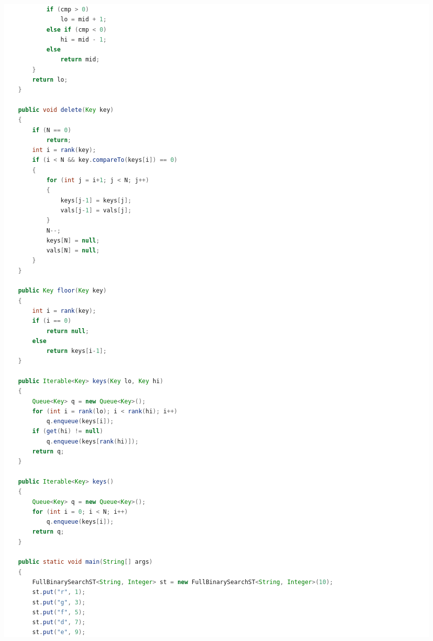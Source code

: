 ```java
			if (cmp > 0)
				lo = mid + 1;
			else if (cmp < 0)
				hi = mid - 1;
			else
				return mid;
		}
		return lo;
	}

	public void delete(Key key)
	{
		if (N == 0)
			return;
		int i = rank(key);
		if (i < N && key.compareTo(keys[i]) == 0)
		{
			for (int j = i+1; j < N; j++)
			{
				keys[j-1] = keys[j];
				vals[j-1] = vals[j];
			}
			N--;
			keys[N] = null;
			vals[N] = null;
		}
	}

	public Key floor(Key key)
	{
		int i = rank(key);
		if (i == 0)
			return null;
		else
			return keys[i-1];
	}

	public Iterable<Key> keys(Key lo, Key hi)
	{
		Queue<Key> q = new Queue<Key>();
		for (int i = rank(lo); i < rank(hi); i++)
			q.enqueue(keys[i]);
		if (get(hi) != null)
			q.enqueue(keys[rank(hi)]);
		return q;
	}

	public Iterable<Key> keys()
	{
		Queue<Key> q = new Queue<Key>();
		for (int i = 0; i < N; i++)
			q.enqueue(keys[i]);
		return q;
	}

	public static void main(String[] args)
	{
		FullBinarySearchST<String, Integer> st = new FullBinarySearchST<String, Integer>(10);
		st.put("r", 1);
		st.put("g", 3);
		st.put("f", 5);
		st.put("d", 7);
		st.put("e", 9);
```